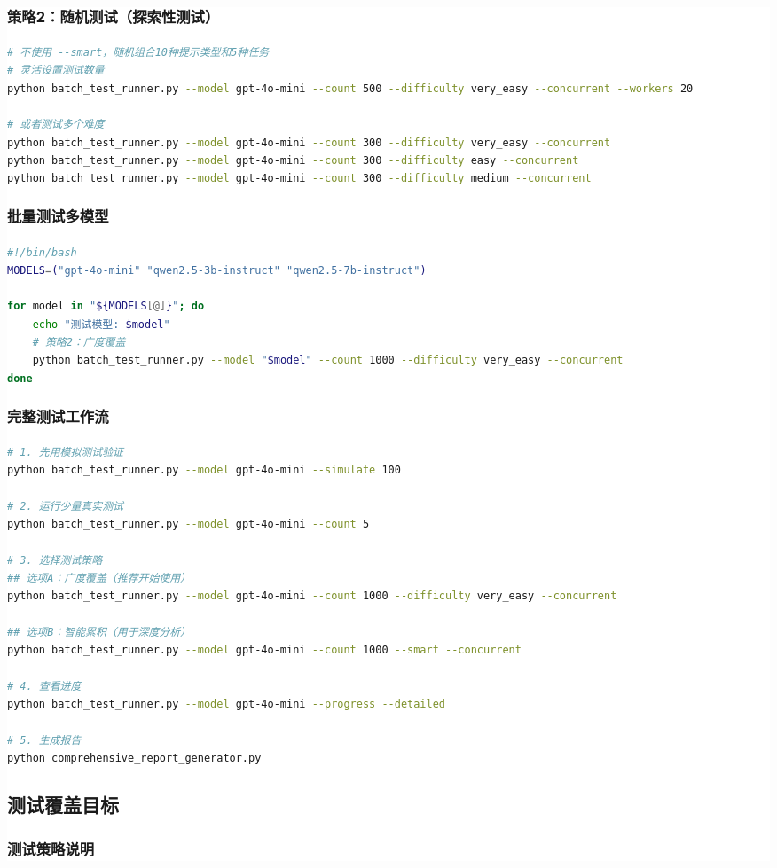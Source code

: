 ### 策略2：随机测试（探索性测试）
```bash
# 不使用 --smart，随机组合10种提示类型和5种任务
# 灵活设置测试数量
python batch_test_runner.py --model gpt-4o-mini --count 500 --difficulty very_easy --concurrent --workers 20

# 或者测试多个难度
python batch_test_runner.py --model gpt-4o-mini --count 300 --difficulty very_easy --concurrent
python batch_test_runner.py --model gpt-4o-mini --count 300 --difficulty easy --concurrent
python batch_test_runner.py --model gpt-4o-mini --count 300 --difficulty medium --concurrent
```

### 批量测试多模型
```bash
#!/bin/bash
MODELS=("gpt-4o-mini" "qwen2.5-3b-instruct" "qwen2.5-7b-instruct")

for model in "${MODELS[@]}"; do
    echo "测试模型: $model"
    # 策略2：广度覆盖
    python batch_test_runner.py --model "$model" --count 1000 --difficulty very_easy --concurrent
done
```

### 完整测试工作流
```bash
# 1. 先用模拟测试验证
python batch_test_runner.py --model gpt-4o-mini --simulate 100

# 2. 运行少量真实测试
python batch_test_runner.py --model gpt-4o-mini --count 5

# 3. 选择测试策略
## 选项A：广度覆盖（推荐开始使用）
python batch_test_runner.py --model gpt-4o-mini --count 1000 --difficulty very_easy --concurrent

## 选项B：智能累积（用于深度分析）  
python batch_test_runner.py --model gpt-4o-mini --count 1000 --smart --concurrent

# 4. 查看进度
python batch_test_runner.py --model gpt-4o-mini --progress --detailed

# 5. 生成报告
python comprehensive_report_generator.py
```

## 测试覆盖目标

### 测试策略说明
